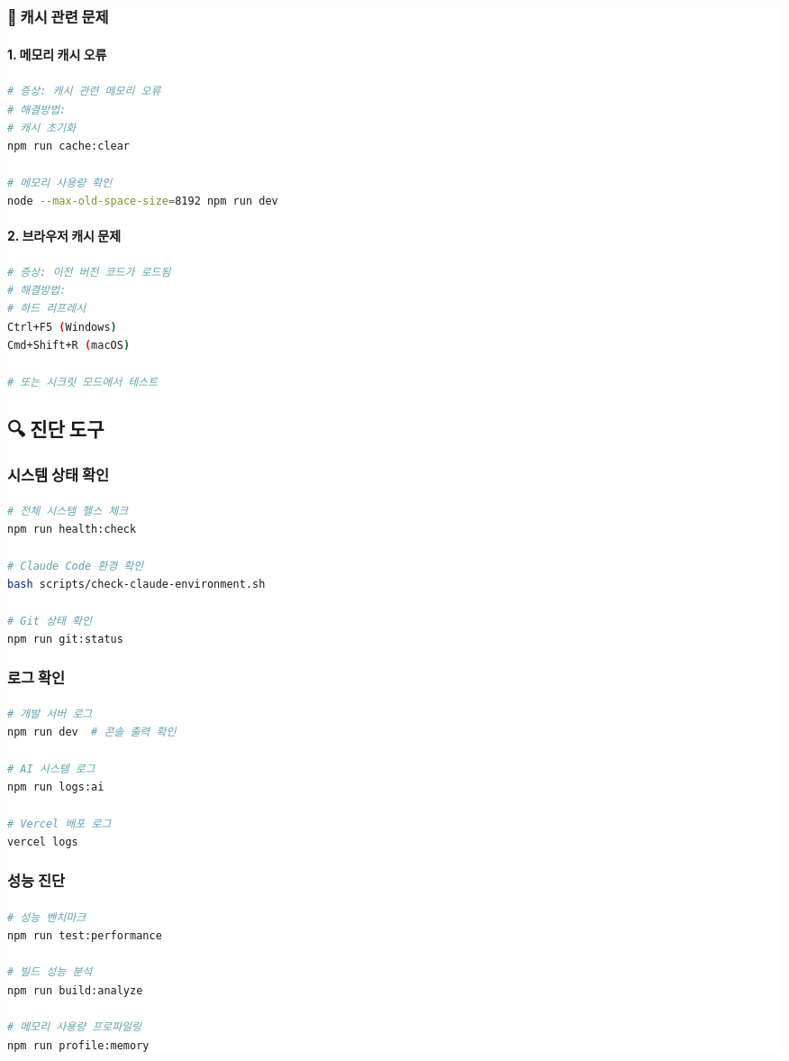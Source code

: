 ### 💾 캐시 관련 문제

#### 1. 메모리 캐시 오류
```bash
# 증상: 캐시 관련 메모리 오류
# 해결방법:
# 캐시 초기화
npm run cache:clear

# 메모리 사용량 확인
node --max-old-space-size=8192 npm run dev
```

#### 2. 브라우저 캐시 문제
```bash
# 증상: 이전 버전 코드가 로드됨
# 해결방법:
# 하드 리프레시
Ctrl+F5 (Windows)
Cmd+Shift+R (macOS)

# 또는 시크릿 모드에서 테스트
```

## 🔍 진단 도구

### 시스템 상태 확인
```bash
# 전체 시스템 헬스 체크
npm run health:check

# Claude Code 환경 확인
bash scripts/check-claude-environment.sh

# Git 상태 확인
npm run git:status
```

### 로그 확인
```bash
# 개발 서버 로그
npm run dev  # 콘솔 출력 확인

# AI 시스템 로그
npm run logs:ai

# Vercel 배포 로그
vercel logs
```

### 성능 진단
```bash
# 성능 벤치마크
npm run test:performance

# 빌드 성능 분석
npm run build:analyze

# 메모리 사용량 프로파일링
npm run profile:memory
```
